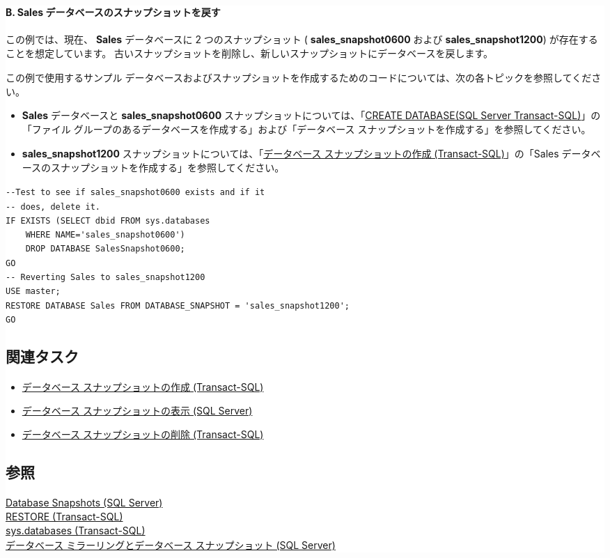 ####  <a name="Reverting_Sales"></a> B. Sales データベースのスナップショットを戻す  
 この例では、現在、 **Sales** データベースに 2 つのスナップショット ( **sales_snapshot0600** および **sales_snapshot1200**) が存在することを想定しています。 古いスナップショットを削除し、新しいスナップショットにデータベースを戻します。  
  
 この例で使用するサンプル データベースおよびスナップショットを作成するためのコードについては、次の各トピックを参照してください。  
  
-   **Sales** データベースと **sales_snapshot0600** スナップショットについては、「[CREATE DATABASE&#40;SQL Server Transact-SQL&#41;](../../t-sql/statements/create-database-sql-server-transact-sql.md)」の「ファイル グループのあるデータベースを作成する」および「データベース スナップショットを作成する」を参照してください。  
  
-   **sales_snapshot1200** スナップショットについては、「[データベース スナップショットの作成 &#40;Transact-SQL&#41;](../../relational-databases/databases/create-a-database-snapshot-transact-sql.md)」の「Sales データベースのスナップショットを作成する」を参照してください。  
  
```  
--Test to see if sales_snapshot0600 exists and if it   
-- does, delete it.  
IF EXISTS (SELECT dbid FROM sys.databases  
    WHERE NAME='sales_snapshot0600')  
    DROP DATABASE SalesSnapshot0600;  
GO  
-- Reverting Sales to sales_snapshot1200  
USE master;  
RESTORE DATABASE Sales FROM DATABASE_SNAPSHOT = 'sales_snapshot1200';  
GO  
```  
  
##  <a name="RelatedTasks"></a> 関連タスク  
  
-   [データベース スナップショットの作成 &#40;Transact-SQL&#41;](../../relational-databases/databases/create-a-database-snapshot-transact-sql.md)  
  
-   [データベース スナップショットの表示 &#40;SQL Server&#41;](../../relational-databases/databases/view-a-database-snapshot-sql-server.md)  
  
-   [データベース スナップショットの削除 &#40;Transact-SQL&#41;](../../relational-databases/databases/drop-a-database-snapshot-transact-sql.md)  
  
## <a name="see-also"></a>参照  
 [Database Snapshots &#40;SQL Server&#41;](../../relational-databases/databases/database-snapshots-sql-server.md)   
 [RESTORE &#40;Transact-SQL&#41;](../../t-sql/statements/restore-statements-transact-sql.md)   
 [sys.databases &#40;Transact-SQL&#41;](../../relational-databases/system-catalog-views/sys-databases-transact-sql.md)   
 [データベース ミラーリングとデータベース スナップショット &#40;SQL Server&#41;](../../database-engine/database-mirroring/database-mirroring-and-database-snapshots-sql-server.md)  
  
  
